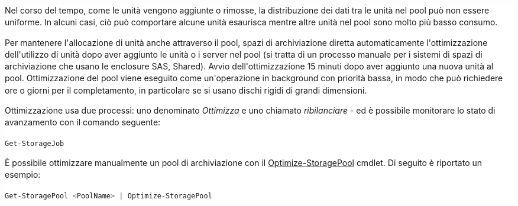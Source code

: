 Nel corso del tempo, come le unità vengono aggiunte o rimosse, la distribuzione dei dati tra le unità nel pool può non essere uniforme. In alcuni casi, ciò può comportare alcune unità esaurisca mentre altre unità nel pool sono molto più basso consumo.

Per mantenere l'allocazione di unità anche attraverso il pool, spazi di archiviazione diretta automaticamente l'ottimizzazione dell'utilizzo di unità dopo aver aggiunto le unità o i server nel pool (si tratta di un processo manuale per i sistemi di spazi di archiviazione che usano le enclosure SAS, Shared). Avvio dell'ottimizzazione 15 minuti dopo aver aggiunto una nuova unità al pool. Ottimizzazione del pool viene eseguito come un'operazione in background con priorità bassa, in modo che può richiedere ore o giorni per il completamento, in particolare se si usano dischi rigidi di grandi dimensioni.

Ottimizzazione usa due processi: uno denominato *Ottimizza* e uno chiamato *ribilanciare* - ed è possibile monitorare lo stato di avanzamento con il comando seguente:

```powershell
Get-StorageJob
```

È possibile ottimizzare manualmente un pool di archiviazione con il [Optimize-StoragePool](https://docs.microsoft.com/powershell/module/storage/optimize-storagepool?view=win10-ps) cmdlet. Di seguito è riportato un esempio:

```powershell
Get-StoragePool <PoolName> | Optimize-StoragePool
```
